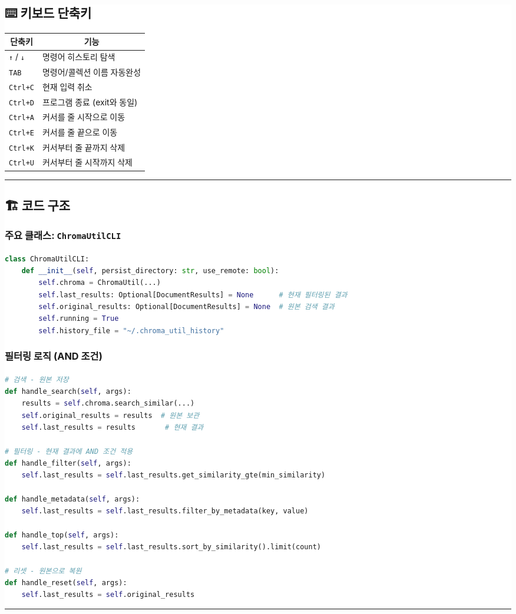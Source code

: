 
## ⌨️ 키보드 단축키

| 단축키 | 기능 |
|--------|------|
| `↑` / `↓` | 명령어 히스토리 탐색 |
| `TAB` | 명령어/콜렉션 이름 자동완성 |
| `Ctrl+C` | 현재 입력 취소 |
| `Ctrl+D` | 프로그램 종료 (exit와 동일) |
| `Ctrl+A` | 커서를 줄 시작으로 이동 |
| `Ctrl+E` | 커서를 줄 끝으로 이동 |
| `Ctrl+K` | 커서부터 줄 끝까지 삭제 |
| `Ctrl+U` | 커서부터 줄 시작까지 삭제 |

---

## 🏗️ 코드 구조

### 주요 클래스: `ChromaUtilCLI`

```python
class ChromaUtilCLI:
    def __init__(self, persist_directory: str, use_remote: bool):
        self.chroma = ChromaUtil(...)
        self.last_results: Optional[DocumentResults] = None      # 현재 필터링된 결과
        self.original_results: Optional[DocumentResults] = None  # 원본 검색 결과
        self.running = True
        self.history_file = "~/.chroma_util_history"
```

### 필터링 로직 (AND 조건)

```python
# 검색 - 원본 저장
def handle_search(self, args):
    results = self.chroma.search_similar(...)
    self.original_results = results  # 원본 보관
    self.last_results = results       # 현재 결과

# 필터링 - 현재 결과에 AND 조건 적용
def handle_filter(self, args):
    self.last_results = self.last_results.get_similarity_gte(min_similarity)

def handle_metadata(self, args):
    self.last_results = self.last_results.filter_by_metadata(key, value)

def handle_top(self, args):
    self.last_results = self.last_results.sort_by_similarity().limit(count)

# 리셋 - 원본으로 복원
def handle_reset(self, args):
    self.last_results = self.original_results
```

---